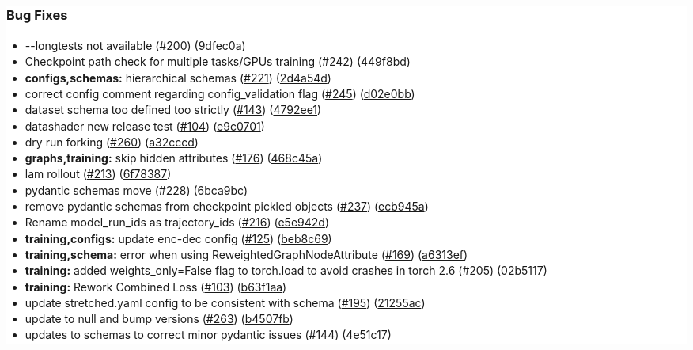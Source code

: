 
### Bug Fixes

* --longtests not available ([#200](https://github.com/ecmwf/anemoi-core/issues/200)) ([9dfec0a](https://github.com/ecmwf/anemoi-core/commit/9dfec0a3bd2043e646cc49b5302fcc4d669e4a41))
* Checkpoint path check for multiple tasks/GPUs training ([#242](https://github.com/ecmwf/anemoi-core/issues/242)) ([449f8bd](https://github.com/ecmwf/anemoi-core/commit/449f8bd6044043fc46160b602762785b475cd1ce))
* **configs,schemas:** hierarchical schemas ([#221](https://github.com/ecmwf/anemoi-core/issues/221)) ([2d4a54d](https://github.com/ecmwf/anemoi-core/commit/2d4a54d3c6ed2d41fd6cbf2ef3ac57b9efb2f968))
* correct config comment regarding config_validation flag ([#245](https://github.com/ecmwf/anemoi-core/issues/245)) ([d02e0bb](https://github.com/ecmwf/anemoi-core/commit/d02e0bb2a9bf1700de90c8d862f80a510f03eceb))
* dataset schema too defined too strictly ([#143](https://github.com/ecmwf/anemoi-core/issues/143)) ([4792ee1](https://github.com/ecmwf/anemoi-core/commit/4792ee145a3bda05f934180485ddb7b6e3bb25d4))
* datashader new release test ([#104](https://github.com/ecmwf/anemoi-core/issues/104)) ([e9c0701](https://github.com/ecmwf/anemoi-core/commit/e9c0701bce9e5dfff7184fc6210092b82b9386a6))
* dry run forking ([#260](https://github.com/ecmwf/anemoi-core/issues/260)) ([a32cccd](https://github.com/ecmwf/anemoi-core/commit/a32cccd3179b049979b500ad878480ae5e46d050))
* **graphs,training:** skip hidden attributes ([#176](https://github.com/ecmwf/anemoi-core/issues/176)) ([468c45a](https://github.com/ecmwf/anemoi-core/commit/468c45a8a8ccee6f4a11c4ddf3fe4a7220235d08))
* lam rollout ([#213](https://github.com/ecmwf/anemoi-core/issues/213)) ([6f78387](https://github.com/ecmwf/anemoi-core/commit/6f78387da08237b7a63b84575e8cb6c19b254493))
* pydantic schemas move ([#228](https://github.com/ecmwf/anemoi-core/issues/228)) ([6bca9bc](https://github.com/ecmwf/anemoi-core/commit/6bca9bc66ff54ac294d97793b8cebed1cd1bb8a4))
* remove pydantic schemas from checkpoint pickled objects ([#237](https://github.com/ecmwf/anemoi-core/issues/237)) ([ecb945a](https://github.com/ecmwf/anemoi-core/commit/ecb945ad7df226d16ed42b10123372741c5748a5))
* Rename model_run_ids as trajectory_ids ([#216](https://github.com/ecmwf/anemoi-core/issues/216)) ([e5e942d](https://github.com/ecmwf/anemoi-core/commit/e5e942d001640b73a29d5d6156364f3bd99fc1e5))
* **training,configs:** update enc-dec config ([#125](https://github.com/ecmwf/anemoi-core/issues/125)) ([beb8c69](https://github.com/ecmwf/anemoi-core/commit/beb8c69e7c58ae04124030ddf3b080b9c4e6b7e1))
* **training,schema:** error when using ReweightedGraphNodeAttribute ([#169](https://github.com/ecmwf/anemoi-core/issues/169)) ([a6313ef](https://github.com/ecmwf/anemoi-core/commit/a6313ef37ec8e08fe0fbcc58b99fb098774b0229))
* **training:** added weights_only=False flag to torch.load to avoid crashes in torch 2.6 ([#205](https://github.com/ecmwf/anemoi-core/issues/205)) ([02b5117](https://github.com/ecmwf/anemoi-core/commit/02b5117fb2f455fea943ffccc76117d2e0d514f8))
* **training:** Rework Combined Loss ([#103](https://github.com/ecmwf/anemoi-core/issues/103)) ([b63f1aa](https://github.com/ecmwf/anemoi-core/commit/b63f1aa4e6f154898d84310cb03cf244b322efa4))
* update stretched.yaml config to be consistent with schema ([#195](https://github.com/ecmwf/anemoi-core/issues/195)) ([21255ac](https://github.com/ecmwf/anemoi-core/commit/21255ac8e535889ad47ccada2bf4a27047c27021))
* update to null and bump versions ([#263](https://github.com/ecmwf/anemoi-core/issues/263)) ([b4507fb](https://github.com/ecmwf/anemoi-core/commit/b4507fbf926a01f0e042cb61fc35b3901243ddc0))
* updates to schemas to correct minor pydantic issues ([#144](https://github.com/ecmwf/anemoi-core/issues/144)) ([4e51c17](https://github.com/ecmwf/anemoi-core/commit/4e51c178c72c6853cf223e81609e0a91b183a277))

